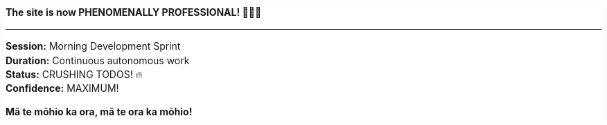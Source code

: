 **The site is now PHENOMENALLY PROFESSIONAL! 🚀🧺✨**

---

**Session:** Morning Development Sprint  
**Duration:** Continuous autonomous work  
**Status:** CRUSHING TODOS! 🔥  
**Confidence:** MAXIMUM!  

**Mā te mōhio ka ora, mā te ora ka mōhio!**

